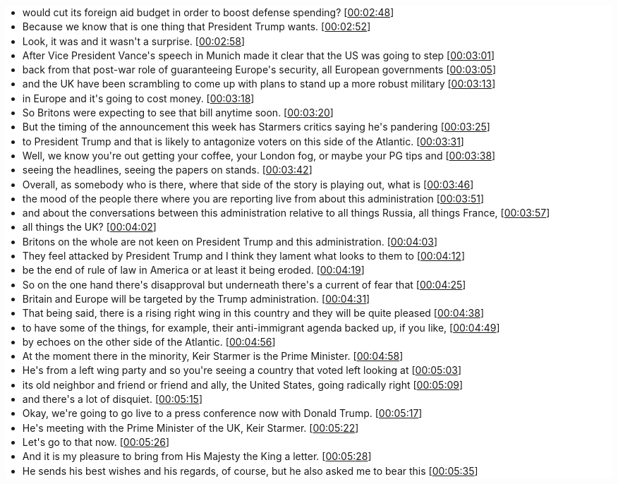 *  would cut its foreign aid budget in order to boost defense spending? [[00:02:48](https://www.youtube.com/watch?v=83Mhj4H3fC4&t=168.98000000000002s)]
*  Because we know that is one thing that President Trump wants. [[00:02:52](https://www.youtube.com/watch?v=83Mhj4H3fC4&t=172.54000000000002s)]
*  Look, it was and it wasn't a surprise. [[00:02:58](https://www.youtube.com/watch?v=83Mhj4H3fC4&t=178.54000000000002s)]
*  After Vice President Vance's speech in Munich made it clear that the US was going to step [[00:03:01](https://www.youtube.com/watch?v=83Mhj4H3fC4&t=181.5s)]
*  back from that post-war role of guaranteeing Europe's security, all European governments [[00:03:05](https://www.youtube.com/watch?v=83Mhj4H3fC4&t=185.98000000000002s)]
*  and the UK have been scrambling to come up with plans to stand up a more robust military [[00:03:13](https://www.youtube.com/watch?v=83Mhj4H3fC4&t=193.01999999999998s)]
*  in Europe and it's going to cost money. [[00:03:18](https://www.youtube.com/watch?v=83Mhj4H3fC4&t=198.26s)]
*  So Britons were expecting to see that bill anytime soon. [[00:03:20](https://www.youtube.com/watch?v=83Mhj4H3fC4&t=200.9s)]
*  But the timing of the announcement this week has Starmers critics saying he's pandering [[00:03:25](https://www.youtube.com/watch?v=83Mhj4H3fC4&t=205.85999999999999s)]
*  to President Trump and that is likely to antagonize voters on this side of the Atlantic. [[00:03:31](https://www.youtube.com/watch?v=83Mhj4H3fC4&t=211.1s)]
*  Well, we know you're out getting your coffee, your London fog, or maybe your PG tips and [[00:03:38](https://www.youtube.com/watch?v=83Mhj4H3fC4&t=218.82s)]
*  seeing the headlines, seeing the papers on stands. [[00:03:42](https://www.youtube.com/watch?v=83Mhj4H3fC4&t=222.7s)]
*  Overall, as somebody who is there, where that side of the story is playing out, what is [[00:03:46](https://www.youtube.com/watch?v=83Mhj4H3fC4&t=226.1s)]
*  the mood of the people there where you are reporting live from about this administration [[00:03:51](https://www.youtube.com/watch?v=83Mhj4H3fC4&t=231.1s)]
*  and about the conversations between this administration relative to all things Russia, all things France, [[00:03:57](https://www.youtube.com/watch?v=83Mhj4H3fC4&t=237.01999999999998s)]
*  all things the UK? [[00:04:02](https://www.youtube.com/watch?v=83Mhj4H3fC4&t=242.1s)]
*  Britons on the whole are not keen on President Trump and this administration. [[00:04:03](https://www.youtube.com/watch?v=83Mhj4H3fC4&t=243.1s)]
*  They feel attacked by President Trump and I think they lament what looks to them to [[00:04:12](https://www.youtube.com/watch?v=83Mhj4H3fC4&t=252.85999999999999s)]
*  be the end of rule of law in America or at least it being eroded. [[00:04:19](https://www.youtube.com/watch?v=83Mhj4H3fC4&t=259.9s)]
*  So on the one hand there's disapproval but underneath there's a current of fear that [[00:04:25](https://www.youtube.com/watch?v=83Mhj4H3fC4&t=265.38s)]
*  Britain and Europe will be targeted by the Trump administration. [[00:04:31](https://www.youtube.com/watch?v=83Mhj4H3fC4&t=271.90000000000003s)]
*  That being said, there is a rising right wing in this country and they will be quite pleased [[00:04:38](https://www.youtube.com/watch?v=83Mhj4H3fC4&t=278.90000000000003s)]
*  to have some of the things, for example, their anti-immigrant agenda backed up, if you like, [[00:04:49](https://www.youtube.com/watch?v=83Mhj4H3fC4&t=289.14s)]
*  by echoes on the other side of the Atlantic. [[00:04:56](https://www.youtube.com/watch?v=83Mhj4H3fC4&t=296.34000000000003s)]
*  At the moment there in the minority, Keir Starmer is the Prime Minister. [[00:04:58](https://www.youtube.com/watch?v=83Mhj4H3fC4&t=298.94s)]
*  He's from a left wing party and so you're seeing a country that voted left looking at [[00:05:03](https://www.youtube.com/watch?v=83Mhj4H3fC4&t=303.94s)]
*  its old neighbor and friend or friend and ally, the United States, going radically right [[00:05:09](https://www.youtube.com/watch?v=83Mhj4H3fC4&t=309.54s)]
*  and there's a lot of disquiet. [[00:05:15](https://www.youtube.com/watch?v=83Mhj4H3fC4&t=315.34s)]
*  Okay, we're going to go live to a press conference now with Donald Trump. [[00:05:17](https://www.youtube.com/watch?v=83Mhj4H3fC4&t=317.94s)]
*  He's meeting with the Prime Minister of the UK, Keir Starmer. [[00:05:22](https://www.youtube.com/watch?v=83Mhj4H3fC4&t=322.94s)]
*  Let's go to that now. [[00:05:26](https://www.youtube.com/watch?v=83Mhj4H3fC4&t=326.02s)]
*  And it is my pleasure to bring from His Majesty the King a letter. [[00:05:28](https://www.youtube.com/watch?v=83Mhj4H3fC4&t=328.94s)]
*  He sends his best wishes and his regards, of course, but he also asked me to bear this [[00:05:35](https://www.youtube.com/watch?v=83Mhj4H3fC4&t=335.94s)]